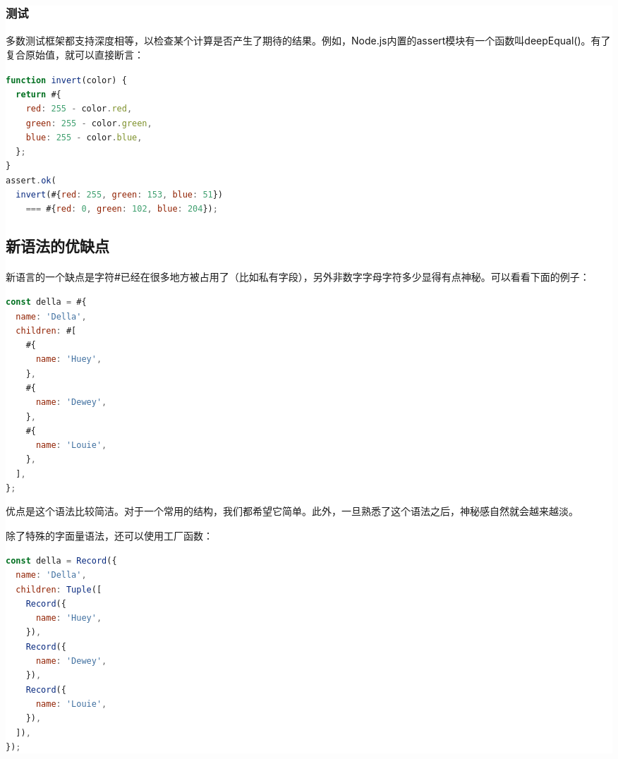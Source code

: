 ### 测试

多数测试框架都支持深度相等，以检查某个计算是否产生了期待的结果。例如，Node.js内置的assert模块有一个函数叫deepEqual()。有了复合原始值，就可以直接断言：

```js
function invert(color) {
  return #{
    red: 255 - color.red,
    green: 255 - color.green,
    blue: 255 - color.blue,
  };
}
assert.ok(
  invert(#{red: 255, green: 153, blue: 51})
    === #{red: 0, green: 102, blue: 204});
```

## 新语法的优缺点

新语言的一个缺点是字符#已经在很多地方被占用了（比如私有字段），另外非数字字母字符多少显得有点神秘。可以看看下面的例子：

```js
const della = #{
  name: 'Della',
  children: #[
    #{
      name: 'Huey',
    },
    #{
      name: 'Dewey',
    },
    #{
      name: 'Louie',
    },
  ],
};
```

优点是这个语法比较简洁。对于一个常用的结构，我们都希望它简单。此外，一旦熟悉了这个语法之后，神秘感自然就会越来越淡。

除了特殊的字面量语法，还可以使用工厂函数：

```js
const della = Record({
  name: 'Della',
  children: Tuple([
    Record({
      name: 'Huey',
    }),
    Record({
      name: 'Dewey',
    }),
    Record({
      name: 'Louie',
    }),
  ]),
});
```
